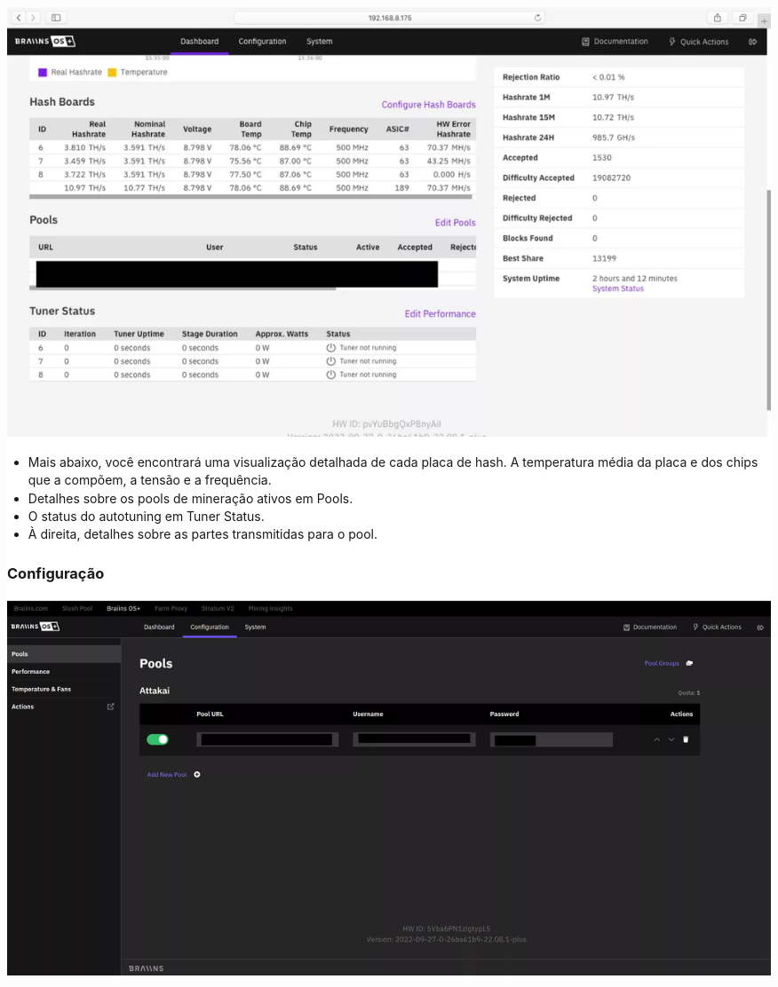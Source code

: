 ![image](assets/software/15.webp)

- Mais abaixo, você encontrará uma visualização detalhada de cada placa de hash. A temperatura média da placa e dos chips que a compõem, a tensão e a frequência.
- Detalhes sobre os pools de mineração ativos em Pools.
- O status do autotuning em Tuner Status.
- À direita, detalhes sobre as partes transmitidas para o pool.

### Configuração

![image](assets/software/16.webp)

